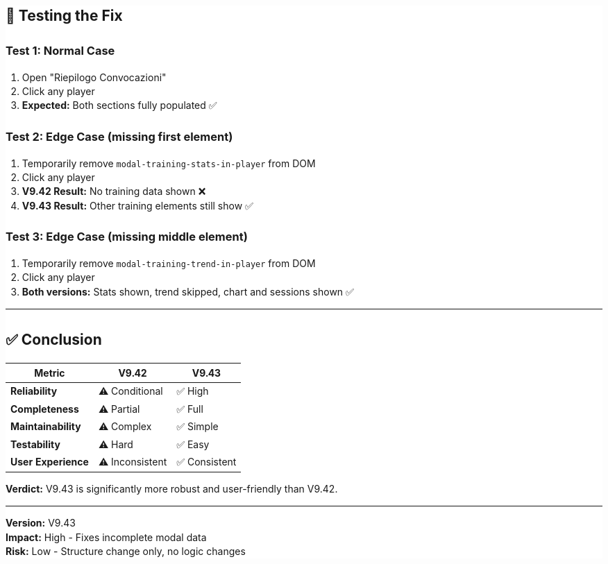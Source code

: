 
## 🧪 Testing the Fix

### Test 1: Normal Case
1. Open "Riepilogo Convocazioni"
2. Click any player
3. **Expected:** Both sections fully populated ✅

### Test 2: Edge Case (missing first element)
1. Temporarily remove `modal-training-stats-in-player` from DOM
2. Click any player
3. **V9.42 Result:** No training data shown ❌
4. **V9.43 Result:** Other training elements still show ✅

### Test 3: Edge Case (missing middle element)
1. Temporarily remove `modal-training-trend-in-player` from DOM
2. Click any player
3. **Both versions:** Stats shown, trend skipped, chart and sessions shown ✅

---

## ✅ Conclusion

| Metric | V9.42 | V9.43 |
|--------|-------|-------|
| **Reliability** | ⚠️ Conditional | ✅ High |
| **Completeness** | ⚠️ Partial | ✅ Full |
| **Maintainability** | ⚠️ Complex | ✅ Simple |
| **Testability** | ⚠️ Hard | ✅ Easy |
| **User Experience** | ⚠️ Inconsistent | ✅ Consistent |

**Verdict:** V9.43 is significantly more robust and user-friendly than V9.42.

---

**Version:** V9.43  
**Impact:** High - Fixes incomplete modal data  
**Risk:** Low - Structure change only, no logic changes
